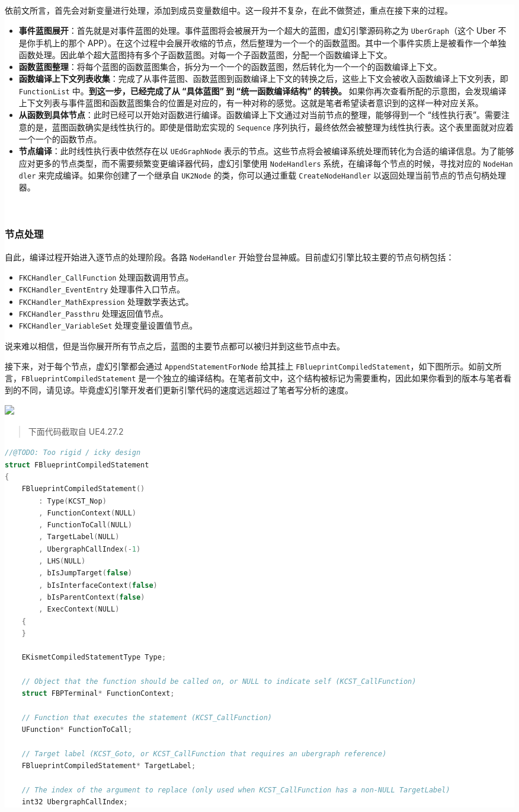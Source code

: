 依前文所言，首先会对新变量进行处理，添加到成员变量数组中。这一段并不复杂，在此不做赘述，重点在接下来的过程。

- **事件蓝图展开**：首先就是对事件蓝图的处理。事件蓝图将会被展开为一个超大的蓝图，虚幻引擎源码称之为 `UberGraph`（这个 Uber 不是你手机上的那个 APP）。在这个过程中会展开收缩的节点，然后整理为一个一个的函数蓝图。其中一个事件实质上是被看作一个单独函数处理。因此单个超大蓝图持有多个子函数蓝图。对每一个子函数蓝图，分配一个函数编译上下文。
- **函数蓝图整理**：将每个蓝图的函数蓝图集合，拆分为一个一个的函数蓝图，然后转化为一个一个的函数编译上下文。
- **函数编译上下文列表收集**：完成了从事件蓝图、函数蓝图到函数编译上下文的转换之后，这些上下文会被收入函数编译上下文列表，即 `FunctionList` 中。**到这一步，已经完成了从 “具体蓝图” 到 “统一函数编译结构” 的转换。** 如果你再次查看所配的示意图，会发现编译上下文列表与事件蓝图和函数蓝图集合的位置是对应的，有一种对称的感觉。这就是笔者希望读者意识到的这样一种对应关系。
- **从函数到具体节点**：此时已经可以开始对函数进行编译。函数编译上下文通过对当前节点的整理，能够得到一个 “线性执行表”。需要注意的是，蓝图函数确实是线性执行的。即使是借助宏实现的 `Sequence` 序列执行，最终依然会被整理为线性执行表。这个表里面就对应着一个一个的函数节点。
- **节点编译**：此时线性执行表中依然存在以 `UEdGraphNode` 表示的节点。这些节点将会被编译系统处理而转化为合适的编译信息。为了能够应对更多的节点类型，而不需要频繁变更编译器代码，虚幻引擎使用 `NodeHandlers` 系统，在编译每个节点的时候，寻找对应的 `NodeHandler` 来完成编译。如果你创建了一个继承自 `UK2Node` 的类，你可以通过重载 `CreateNodeHandler` 以返回处理当前节点的节点句柄处理器。

<br>

### 节点处理

自此，编译过程开始进入逐节点的处理阶段。各路 `NodeHandler` 开始登台显神威。目前虚幻引擎比较主要的节点句柄包括：

- `FKCHandler_CallFunction` 处理函数调用节点。
- `FKCHandler_EventEntry` 处理事件入口节点。
- `FKCHandler_MathExpression` 处理数学表达式。
- `FKCHandler_Passthru` 处理返回值节点。
- `FKCHandler_VariableSet` 处理变量设置值节点。

说来难以相信，但是当你展开所有节点之后，蓝图的主要节点都可以被归并到这些节点中去。

接下来，对于每个节点，虚幻引擎都会通过 `AppendStatementForNode` 给其挂上 `FBlueprintCompiledStatement`，如下图所示。如前文所言，`FBlueprintCompiledStatement` 是一个独立的编译结构。在笔者前文中，这个结构被标记为需要重构，因此如果你看到的版本与笔者看到的不同，请见谅。毕竟虚幻引擎开发者们更新引擎代码的速度远远超过了笔者写分析的速度。

![](/res/img/post/07-ue-daxiangwuxing-04/13-3-2.png)

> 下面代码截取自 UE4.27.2

```cpp
//@TODO: Too rigid / icky design
struct FBlueprintCompiledStatement
{
	FBlueprintCompiledStatement()
		: Type(KCST_Nop)
		, FunctionContext(NULL)
		, FunctionToCall(NULL)
		, TargetLabel(NULL)
		, UbergraphCallIndex(-1)
		, LHS(NULL)
		, bIsJumpTarget(false)
		, bIsInterfaceContext(false)
		, bIsParentContext(false)
		, ExecContext(NULL)
	{
	}

	EKismetCompiledStatementType Type;

	// Object that the function should be called on, or NULL to indicate self (KCST_CallFunction)
	struct FBPTerminal* FunctionContext;

	// Function that executes the statement (KCST_CallFunction)
	UFunction* FunctionToCall;

	// Target label (KCST_Goto, or KCST_CallFunction that requires an ubergraph reference)
	FBlueprintCompiledStatement* TargetLabel;

	// The index of the argument to replace (only used when KCST_CallFunction has a non-NULL TargetLabel)
	int32 UbergraphCallIndex;
```